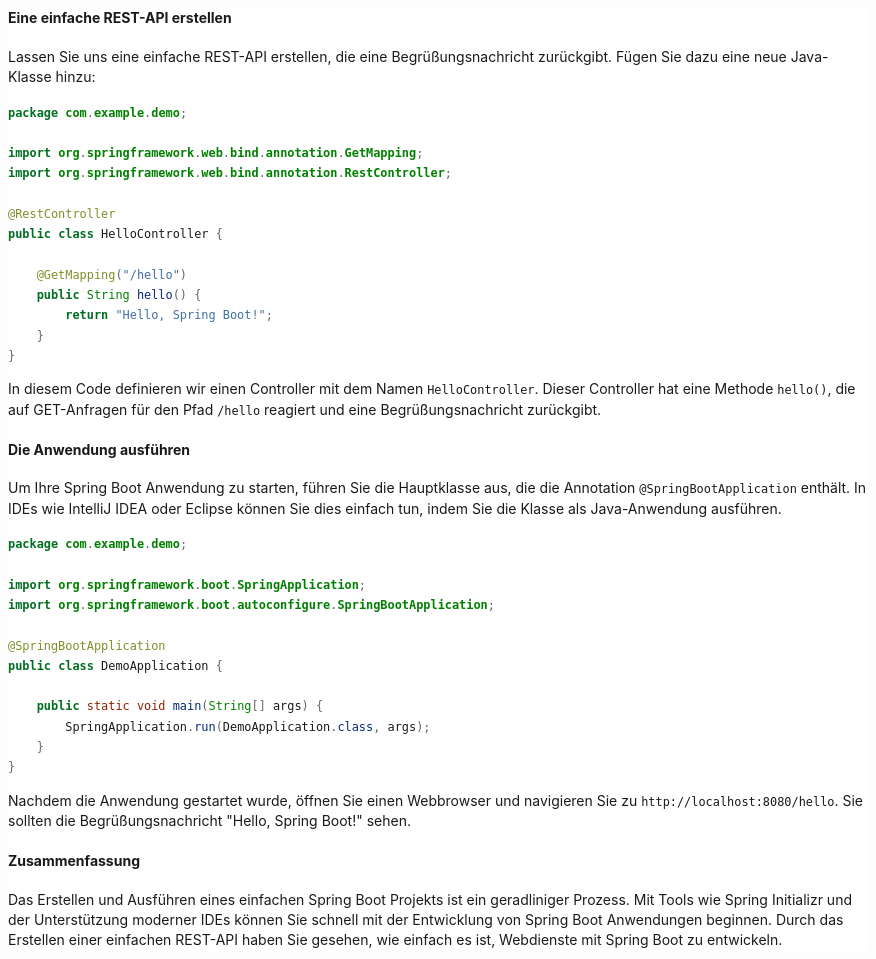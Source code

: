 #### Eine einfache REST-API erstellen

Lassen Sie uns eine einfache REST-API erstellen, die eine Begrüßungsnachricht zurückgibt. Fügen Sie dazu eine neue Java-Klasse hinzu:

```java
package com.example.demo;

import org.springframework.web.bind.annotation.GetMapping;
import org.springframework.web.bind.annotation.RestController;

@RestController
public class HelloController {

    @GetMapping("/hello")
    public String hello() {
        return "Hello, Spring Boot!";
    }
}
```

In diesem Code definieren wir einen Controller mit dem Namen `HelloController`. Dieser Controller hat eine Methode `hello()`, die auf GET-Anfragen für den Pfad `/hello` reagiert und eine Begrüßungsnachricht zurückgibt.

#### Die Anwendung ausführen

Um Ihre Spring Boot Anwendung zu starten, führen Sie die Hauptklasse aus, die die Annotation `@SpringBootApplication` enthält. In IDEs wie IntelliJ IDEA oder Eclipse können Sie dies einfach tun, indem Sie die Klasse als Java-Anwendung ausführen.

```java
package com.example.demo;

import org.springframework.boot.SpringApplication;
import org.springframework.boot.autoconfigure.SpringBootApplication;

@SpringBootApplication
public class DemoApplication {

    public static void main(String[] args) {
        SpringApplication.run(DemoApplication.class, args);
    }
}
```

Nachdem die Anwendung gestartet wurde, öffnen Sie einen Webbrowser und navigieren Sie zu `http://localhost:8080/hello`. Sie sollten die Begrüßungsnachricht "Hello, Spring Boot!" sehen.

#### Zusammenfassung

Das Erstellen und Ausführen eines einfachen Spring Boot Projekts ist ein geradliniger Prozess. Mit Tools wie Spring Initializr und der Unterstützung moderner IDEs können Sie schnell mit der Entwicklung von Spring Boot Anwendungen beginnen. Durch das Erstellen einer einfachen REST-API haben Sie gesehen, wie einfach es ist, Webdienste mit Spring Boot zu entwickeln.
